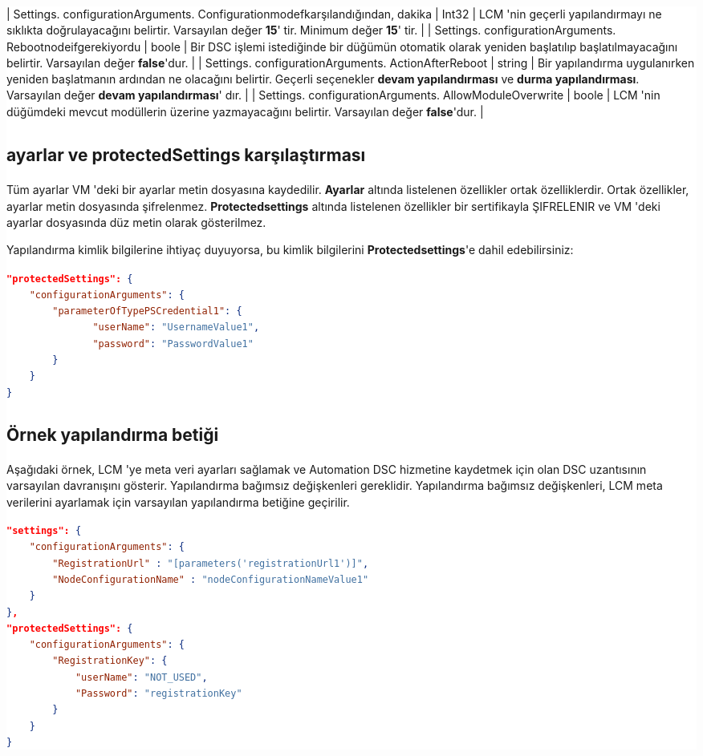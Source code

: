 | Settings. configurationArguments. Configurationmodefkarşılandığından, dakika | Int32 | LCM 'nin geçerli yapılandırmayı ne sıklıkta doğrulayacağını belirtir. Varsayılan değer **15**' tir. Minimum değer **15**' tir. |
| Settings. configurationArguments. Rebootnodeifgerekiyordu | boole | Bir DSC işlemi istediğinde bir düğümün otomatik olarak yeniden başlatılıp başlatılmayacağını belirtir. Varsayılan değer **false**'dur. |
| Settings. configurationArguments. ActionAfterReboot | string | Bir yapılandırma uygulanırken yeniden başlatmanın ardından ne olacağını belirtir. Geçerli seçenekler **devam yapılandırması** ve **durma yapılandırması**. Varsayılan değer **devam yapılandırması**' dır. |
| Settings. configurationArguments. AllowModuleOverwrite | boole | LCM 'nin düğümdeki mevcut modüllerin üzerine yazmayacağını belirtir. Varsayılan değer **false**'dur. |

## <a name="settings-vs-protectedsettings"></a>ayarlar ve protectedSettings karşılaştırması

Tüm ayarlar VM 'deki bir ayarlar metin dosyasına kaydedilir.
**Ayarlar** altında listelenen özellikler ortak özelliklerdir.
Ortak özellikler, ayarlar metin dosyasında şifrelenmez.
**Protectedsettings** altında listelenen özellikler bir sertifikayla ŞIFRELENIR ve VM 'deki ayarlar dosyasında düz metin olarak gösterilmez.

Yapılandırma kimlik bilgilerine ihtiyaç duyuyorsa, bu kimlik bilgilerini **Protectedsettings**'e dahil edebilirsiniz:

```json
"protectedSettings": {
    "configurationArguments": {
        "parameterOfTypePSCredential1": {
               "userName": "UsernameValue1",
               "password": "PasswordValue1"
        }
    }
}
```

## <a name="example-configuration-script"></a>Örnek yapılandırma betiği

Aşağıdaki örnek, LCM 'ye meta veri ayarları sağlamak ve Automation DSC hizmetine kaydetmek için olan DSC uzantısının varsayılan davranışını gösterir.
Yapılandırma bağımsız değişkenleri gereklidir.
Yapılandırma bağımsız değişkenleri, LCM meta verilerini ayarlamak için varsayılan yapılandırma betiğine geçirilir.

```json
"settings": {
    "configurationArguments": {
        "RegistrationUrl" : "[parameters('registrationUrl1')]",
        "NodeConfigurationName" : "nodeConfigurationNameValue1"
    }
},
"protectedSettings": {
    "configurationArguments": {
        "RegistrationKey": {
            "userName": "NOT_USED",
            "Password": "registrationKey"
        }
    }
}
```
